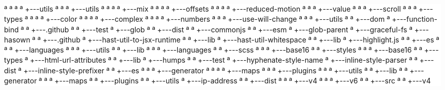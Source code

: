 ª   ª   ª       ª   +---utils
ª   ª   ª       +---utils
ª   ª   ª       ª   +---mix
ª   ª   ª       ª   +---offsets
ª   ª   ª       ª   +---reduced-motion
ª   ª   ª       +---value
ª   ª   ª           +---scroll
ª   ª   ª           +---types
ª   ª   ª           ª   +---color
ª   ª   ª           ª   +---complex
ª   ª   ª           ª   +---numbers
ª   ª   ª           +---use-will-change
ª   ª   ª           +---utils
ª   ª   +---dom
ª   +---function-bind
ª   ª   +---.github
ª   ª   +---test
ª   +---glob
ª   ª   +---dist
ª   ª       +---commonjs
ª   ª       +---esm
ª   +---glob-parent
ª   +---graceful-fs
ª   +---hasown
ª   ª   +---.github
ª   +---hast-util-to-jsx-runtime
ª   ª   +---lib
ª   +---hast-util-whitespace
ª   ª   +---lib
ª   +---highlight.js
ª   ª   +---es
ª   ª   ª   +---languages
ª   ª   ª   +---utils
ª   ª   +---lib
ª   ª   ª   +---languages
ª   ª   +---scss
ª   ª   ª   +---base16
ª   ª   +---styles
ª   ª   ª   +---base16
ª   ª   +---types
ª   +---html-url-attributes
ª   ª   +---lib
ª   +---humps
ª   ª   +---test
ª   +---hyphenate-style-name
ª   +---inline-style-parser
ª   ª   +---dist
ª   +---inline-style-prefixer
ª   ª   +---es
ª   ª   ª   +---generator
ª   ª   ª   ª   +---maps
ª   ª   ª   +---plugins
ª   ª   ª   +---utils
ª   ª   +---lib
ª   ª       +---generator
ª   ª       ª   +---maps
ª   ª       +---plugins
ª   ª       +---utils
ª   +---ip-address
ª   ª   +---dist
ª   ª   ª   +---v4
ª   ª   ª   +---v6
ª   ª   +---src
ª   ª       +---v4